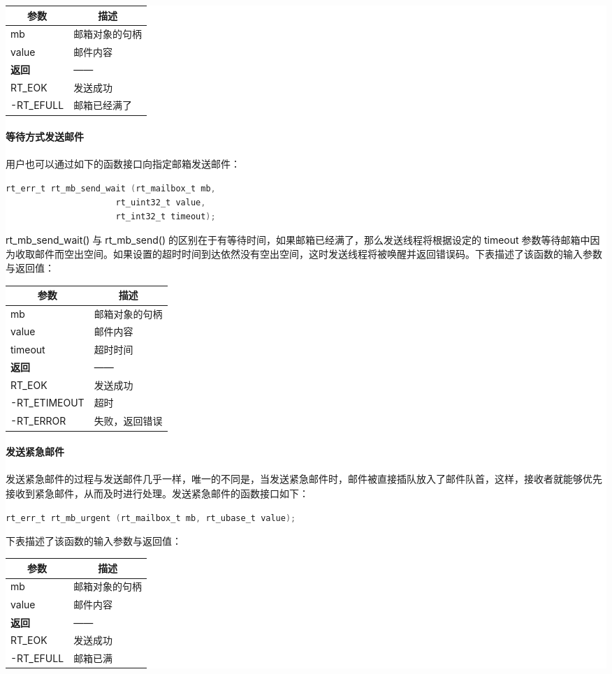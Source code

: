 |**参数**  |**描述**      |
|------------|----------------|
| mb         | 邮箱对象的句柄 |
| value      | 邮件内容       |
|**返回**  | ——             |
| RT_EOK     | 发送成功       |
| \-RT_EFULL | 邮箱已经满了   |

#### 等待方式发送邮件

用户也可以通过如下的函数接口向指定邮箱发送邮件：

```c
rt_err_t rt_mb_send_wait (rt_mailbox_t mb,
                      rt_uint32_t value,
                      rt_int32_t timeout);
```

rt_mb_send_wait() 与 rt_mb_send() 的区别在于有等待时间，如果邮箱已经满了，那么发送线程将根据设定的 timeout 参数等待邮箱中因为收取邮件而空出空间。如果设置的超时时间到达依然没有空出空间，这时发送线程将被唤醒并返回错误码。下表描述了该函数的输入参数与返回值：

|**参数**     |**描述**      |
|---------------|----------------|
| mb            | 邮箱对象的句柄 |
| value         | 邮件内容       |
| timeout       | 超时时间       |
|**返回**     | ——             |
| RT_EOK        | 发送成功       |
| \-RT_ETIMEOUT | 超时           |
| \-RT_ERROR    | 失败，返回错误 |

#### 发送紧急邮件

发送紧急邮件的过程与发送邮件几乎一样，唯一的不同是，当发送紧急邮件时，邮件被直接插队放入了邮件队首，这样，接收者就能够优先接收到紧急邮件，从而及时进行处理。发送紧急邮件的函数接口如下：

```c
rt_err_t rt_mb_urgent (rt_mailbox_t mb, rt_ubase_t value);
```

下表描述了该函数的输入参数与返回值：

| **参数**   | **描述**       |
| ---------- | -------------- |
| mb         | 邮箱对象的句柄 |
| value      | 邮件内容       |
| **返回**   | ——             |
| RT_EOK     | 发送成功       |
| \-RT_EFULL | 邮箱已满       |
